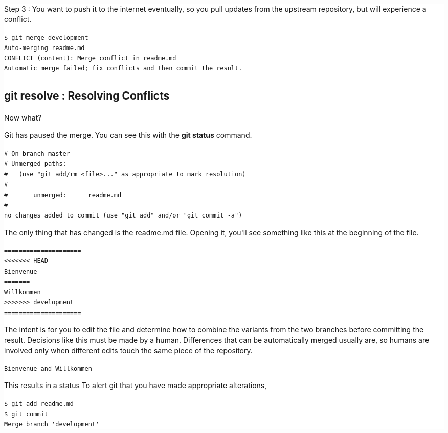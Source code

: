 Step 3 : You want to push it to the internet eventually, so you pull
updates from the upstream repository, but will experience a conflict.

    $ git merge development
    Auto-merging readme.md
    CONFLICT (content): Merge conflict in readme.md
    Automatic merge failed; fix conflicts and then commit the result.

git resolve : Resolving Conflicts
---------------------------------------

Now what?

Git has paused the merge. You can see this with the **git status**
command.

    # On branch master
    # Unmerged paths:
    #   (use "git add/rm <file>..." as appropriate to mark resolution)
    #
    #       unmerged:      readme.md
    #
    no changes added to commit (use "git add" and/or "git commit -a")

The only thing that has changed is the readme.md file. Opening it,
you'll see something like this at the beginning of the file.

    =====================
    <<<<<<< HEAD
    Bienvenue
    =======
    Willkommen
    >>>>>>> development
    =====================

The intent is for you to edit the file and determine how to combine 
the variants from the two branches before committing the result.
Decisions like this
must be made by a human.  Differences that can be automatically merged
usually are, so humans are involved only when different edits touch
the same piece of the repository. 

    Bienvenue and Willkommen

This results in a status To alert git that you have made appropriate
alterations,

    $ git add readme.md
    $ git commit
    Merge branch 'development'
